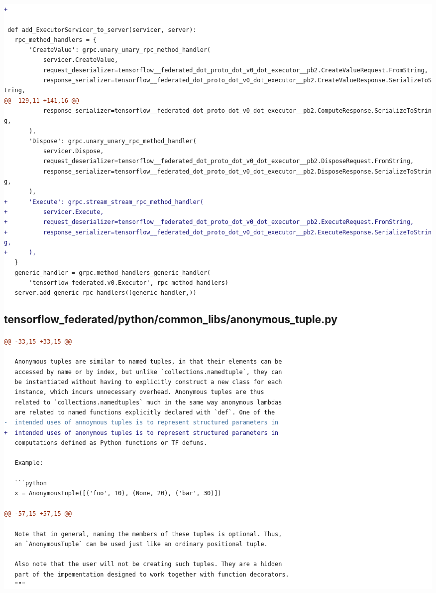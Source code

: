 ```diff
+
 
 def add_ExecutorServicer_to_server(servicer, server):
   rpc_method_handlers = {
       'CreateValue': grpc.unary_unary_rpc_method_handler(
           servicer.CreateValue,
           request_deserializer=tensorflow__federated_dot_proto_dot_v0_dot_executor__pb2.CreateValueRequest.FromString,
           response_serializer=tensorflow__federated_dot_proto_dot_v0_dot_executor__pb2.CreateValueResponse.SerializeToString,
@@ -129,11 +141,16 @@
           response_serializer=tensorflow__federated_dot_proto_dot_v0_dot_executor__pb2.ComputeResponse.SerializeToString,
       ),
       'Dispose': grpc.unary_unary_rpc_method_handler(
           servicer.Dispose,
           request_deserializer=tensorflow__federated_dot_proto_dot_v0_dot_executor__pb2.DisposeRequest.FromString,
           response_serializer=tensorflow__federated_dot_proto_dot_v0_dot_executor__pb2.DisposeResponse.SerializeToString,
       ),
+      'Execute': grpc.stream_stream_rpc_method_handler(
+          servicer.Execute,
+          request_deserializer=tensorflow__federated_dot_proto_dot_v0_dot_executor__pb2.ExecuteRequest.FromString,
+          response_serializer=tensorflow__federated_dot_proto_dot_v0_dot_executor__pb2.ExecuteResponse.SerializeToString,
+      ),
   }
   generic_handler = grpc.method_handlers_generic_handler(
       'tensorflow_federated.v0.Executor', rpc_method_handlers)
   server.add_generic_rpc_handlers((generic_handler,))
```

## tensorflow_federated/python/common_libs/anonymous_tuple.py

```diff
@@ -33,15 +33,15 @@
 
   Anonymous tuples are similar to named tuples, in that their elements can be
   accessed by name or by index, but unlike `collections.namedtuple`, they can
   be instantiated without having to explicitly construct a new class for each
   instance, which incurs unnecessary overhead. Anonymous tuples are thus
   related to `collections.namedtuples` much in the same way anonymous lambdas
   are related to named functions explicitly declared with `def`. One of the
-  intended uses of annoymous tuples is to represent structured parameters in
+  intended uses of anonymous tuples is to represent structured parameters in
   computations defined as Python functions or TF defuns.
 
   Example:
 
   ```python
   x = AnonymousTuple([('foo', 10), (None, 20), ('bar', 30)])
 
@@ -57,15 +57,15 @@
 
   Note that in general, naming the members of these tuples is optional. Thus,
   an `AnonymousTuple` can be used just like an ordinary positional tuple.
 
   Also note that the user will not be creating such tuples. They are a hidden
   part of the impementation designed to work together with function decorators.
   """
```